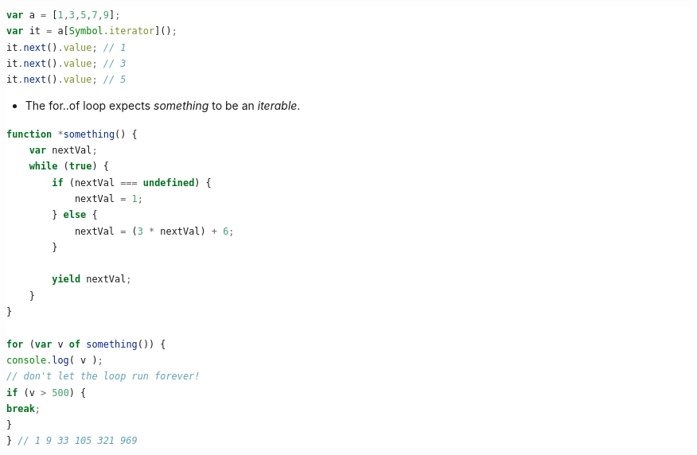 ```jsx
var a = [1,3,5,7,9];
var it = a[Symbol.iterator]();
it.next().value; // 1
it.next().value; // 3
it.next().value; // 5
```

- The for..of loop expects *something* to be an *iterable*.

```jsx
function *something() {
	var nextVal;
	while (true) {
		if (nextVal === undefined) {
			nextVal = 1;
		} else {
			nextVal = (3 * nextVal) + 6;
		} 
	
		yield nextVal;
	}
}

for (var v of something()) {
console.log( v );
// don't let the loop run forever!
if (v > 500) {
break;
}
} // 1 9 33 105 321 969
```